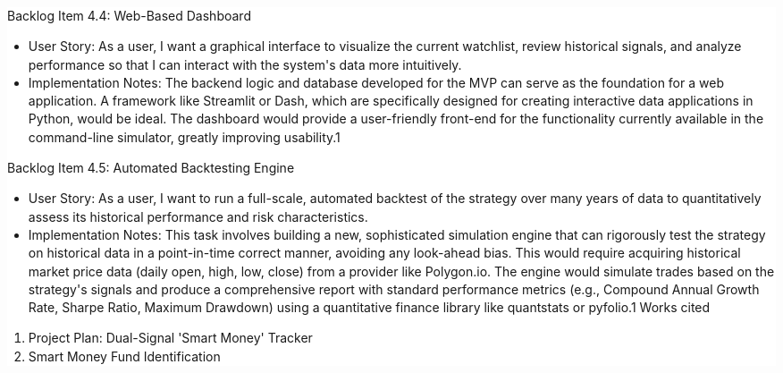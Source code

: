 
Backlog Item 4.4: Web-Based Dashboard


   * User Story: As a user, I want a graphical interface to visualize the current watchlist, review historical signals, and analyze performance so that I can interact with the system's data more intuitively.
   * Implementation Notes: The backend logic and database developed for the MVP can serve as the foundation for a web application. A framework like Streamlit or Dash, which are specifically designed for creating interactive data applications in Python, would be ideal. The dashboard would provide a user-friendly front-end for the functionality currently available in the command-line simulator, greatly improving usability.1


Backlog Item 4.5: Automated Backtesting Engine


   * User Story: As a user, I want to run a full-scale, automated backtest of the strategy over many years of data to quantitatively assess its historical performance and risk characteristics.
   * Implementation Notes: This task involves building a new, sophisticated simulation engine that can rigorously test the strategy on historical data in a point-in-time correct manner, avoiding any look-ahead bias. This would require acquiring historical market price data (daily open, high, low, close) from a provider like Polygon.io. The engine would simulate trades based on the strategy's signals and produce a comprehensive report with standard performance metrics (e.g., Compound Annual Growth Rate, Sharpe Ratio, Maximum Drawdown) using a quantitative finance library like quantstats or pyfolio.1
Works cited
   1. Project Plan: Dual-Signal 'Smart Money' Tracker
   2. Smart Money Fund Identification
